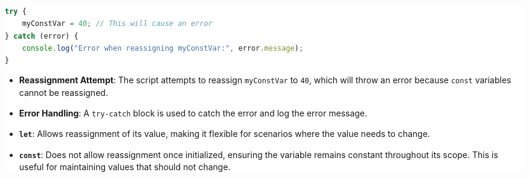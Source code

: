    ```javascript
   try {
       myConstVar = 40; // This will cause an error
   } catch (error) {
       console.log("Error when reassigning myConstVar:", error.message);
   }
   ```
   - **Reassignment Attempt**: The script attempts to reassign `myConstVar` to `40`, which will throw an error because `const` variables cannot be reassigned.
   - **Error Handling**: A `try-catch` block is used to catch the error and log the error message.


- **`let`**: Allows reassignment of its value, making it flexible for scenarios where the value needs to change.
- **`const`**: Does not allow reassignment once initialized, ensuring the variable remains constant throughout its scope. This is useful for maintaining values that should not change.